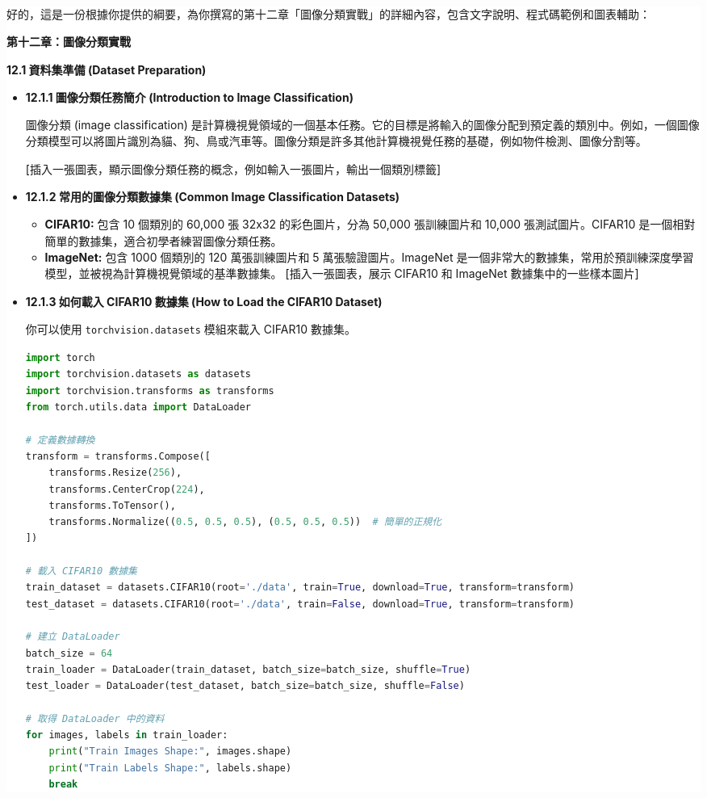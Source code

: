 好的，這是一份根據你提供的綱要，為你撰寫的第十二章「圖像分類實戰」的詳細內容，包含文字說明、程式碼範例和圖表輔助：

**第十二章：圖像分類實戰**

**12.1 資料集準備 (Dataset Preparation)**

*   **12.1.1 圖像分類任務簡介 (Introduction to Image Classification)**

    圖像分類 (image classification) 是計算機視覺領域的一個基本任務。它的目標是將輸入的圖像分配到預定義的類別中。例如，一個圖像分類模型可以將圖片識別為貓、狗、鳥或汽車等。圖像分類是許多其他計算機視覺任務的基礎，例如物件檢測、圖像分割等。

    [插入一張圖表，顯示圖像分類任務的概念，例如輸入一張圖片，輸出一個類別標籤]

*   **12.1.2 常用的圖像分類數據集 (Common Image Classification Datasets)**

    *   **CIFAR10:** 包含 10 個類別的 60,000 張 32x32 的彩色圖片，分為 50,000 張訓練圖片和 10,000 張測試圖片。CIFAR10 是一個相對簡單的數據集，適合初學者練習圖像分類任務。
    *   **ImageNet:** 包含 1000 個類別的 120 萬張訓練圖片和 5 萬張驗證圖片。ImageNet 是一個非常大的數據集，常用於預訓練深度學習模型，並被視為計算機視覺領域的基準數據集。
     [插入一張圖表，展示 CIFAR10 和 ImageNet 數據集中的一些樣本圖片]

*   **12.1.3 如何載入 CIFAR10 數據集 (How to Load the CIFAR10 Dataset)**

    你可以使用 `torchvision.datasets` 模組來載入 CIFAR10 數據集。
    ```python
    import torch
    import torchvision.datasets as datasets
    import torchvision.transforms as transforms
    from torch.utils.data import DataLoader

    # 定義數據轉換
    transform = transforms.Compose([
        transforms.Resize(256),
        transforms.CenterCrop(224),
        transforms.ToTensor(),
        transforms.Normalize((0.5, 0.5, 0.5), (0.5, 0.5, 0.5))  # 簡單的正規化
    ])

    # 載入 CIFAR10 數據集
    train_dataset = datasets.CIFAR10(root='./data', train=True, download=True, transform=transform)
    test_dataset = datasets.CIFAR10(root='./data', train=False, download=True, transform=transform)

    # 建立 DataLoader
    batch_size = 64
    train_loader = DataLoader(train_dataset, batch_size=batch_size, shuffle=True)
    test_loader = DataLoader(test_dataset, batch_size=batch_size, shuffle=False)
    
    # 取得 DataLoader 中的資料
    for images, labels in train_loader:
        print("Train Images Shape:", images.shape)
        print("Train Labels Shape:", labels.shape)
        break
